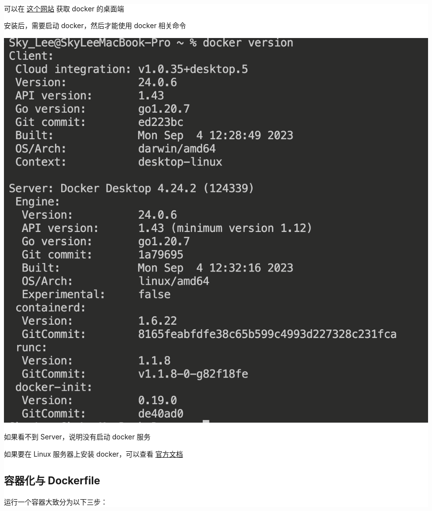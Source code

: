 可以在 [这个网站](https://docs.docker.com/get-docker/) 获取 docker 的桌面端

安装后，需要启动 docker，然后才能使用 docker 相关命令

![](2023-10-24-19-37-20.png)

如果看不到 Server，说明没有启动 docker 服务

如果要在 Linux 服务器上安装 docker，可以查看 [官方文档](https://docs.docker.com/engine/install/centos/)

## 容器化与 Dockerfile

运行一个容器大致分为以下三步：
